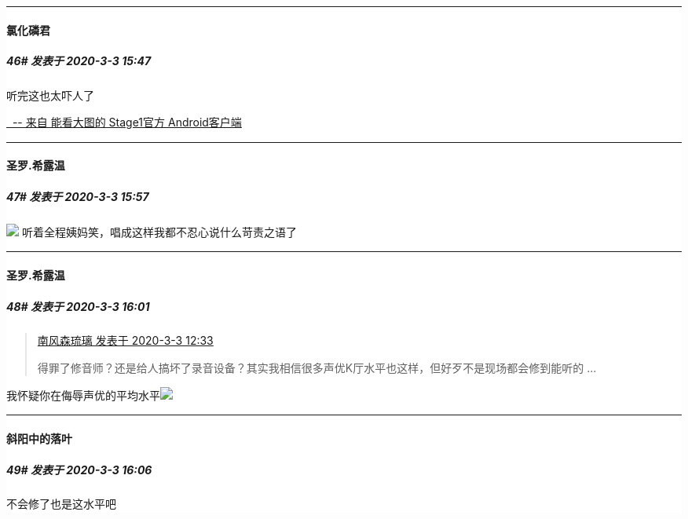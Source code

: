 
-----

####  氯化磷君  
##### 46#       发表于 2020-3-3 15:47




听完这也太吓人了

[  -- 来自 能看大图的 Stage1官方 Android客户端](https://www.coolapk.com/apk/140634)







-----

####  圣罗.希露温  
##### 47#       发表于 2020-3-3 15:57



<img src="https://static.saraba1st.com/image/smiley/face2017/067.png" referrerpolicy="no-referrer"> 听着全程姨妈笑，唱成这样我都不忍心说什么苛责之语了







-----

####  圣罗.希露温  
##### 48#       发表于 2020-3-3 16:01



<blockquote><a href="httphttps://bbs.saraba1st.com/2b/forum.php?mod=redirect&amp;goto=findpost&amp;pid=46601458&amp;ptid=1916875" target="_blank">南风森琉璃 发表于 2020-3-3 12:33</a>

得罪了修音师？还是给人搞坏了录音设备？其实我相信很多声优K厅水平也这样，但好歹不是现场都会修到能听的 ...</blockquote>






我怀疑你在侮辱声优的平均水平<img src="https://static.saraba1st.com/image/smiley/face2017/067.png" referrerpolicy="no-referrer">







-----

####  斜阳中的落叶  
##### 49#       发表于 2020-3-3 16:06




不会修了也是这水平吧

